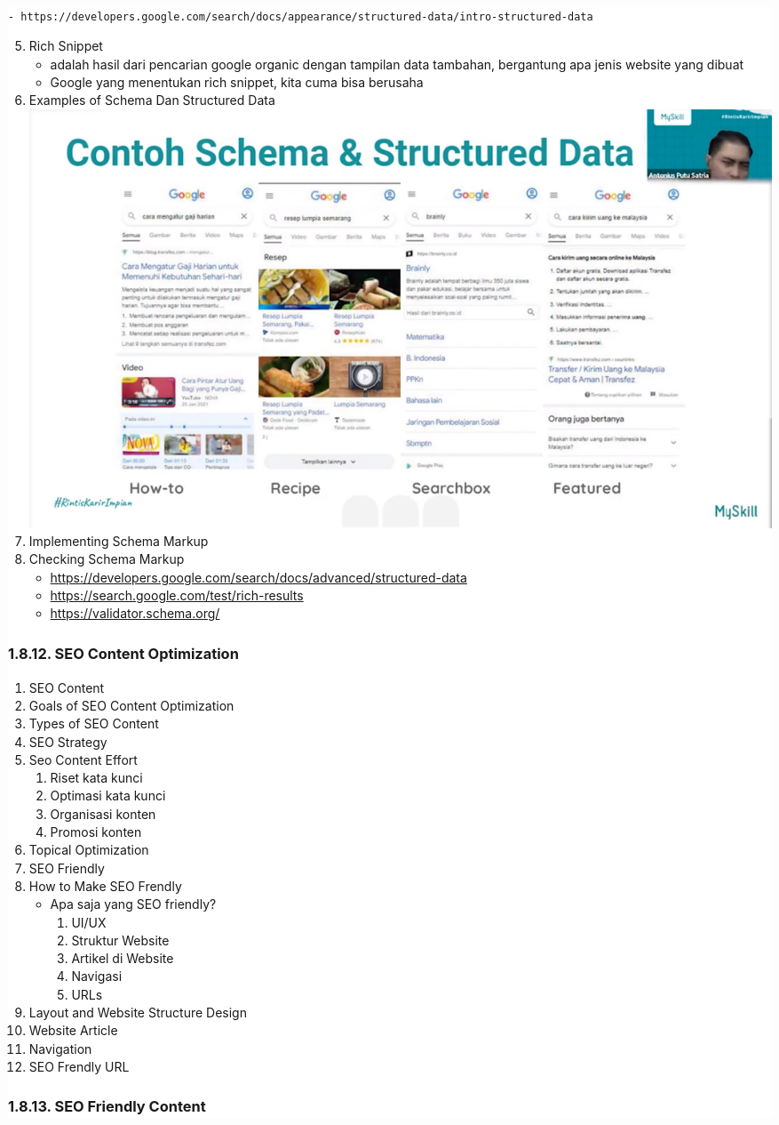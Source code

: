	- https://developers.google.com/search/docs/appearance/structured-data/intro-structured-data
5. Rich Snippet
	- adalah hasil dari pencarian google organic dengan tampilan data tambahan, bergantung apa jenis website yang dibuat
	- Google yang menentukan rich snippet, kita cuma bisa berusaha
6. Examples of Schema Dan Structured Data
	![](img_seo/6.png?raw=true)    
7. Implementing Schema Markup
8. Checking Schema Markup
	- https://developers.google.com/search/docs/advanced/structured-data 
	- https://search.google.com/test/rich-results 
	- https://validator.schema.org/
### 1.8.12. SEO Content Optimization
1. SEO Content
2. Goals of SEO Content Optimization
3. Types of SEO Content
4. SEO Strategy
5. Seo Content Effort
	1. Riset kata kunci
	2. Optimasi kata kunci
	3. Organisasi konten
	4. Promosi konten
6. Topical Optimization
1. SEO Friendly
2. How to Make SEO Frendly
	- Apa saja yang SEO friendly?
		1. UI/UX
		2. Struktur Website
		3. Artikel di Website
		4. Navigasi 
		5. URLs
3. Layout and Website Structure Design
4. Website Article
5. Navigation
6. SEO Frendly URL
### 1.8.13. SEO Friendly Content

